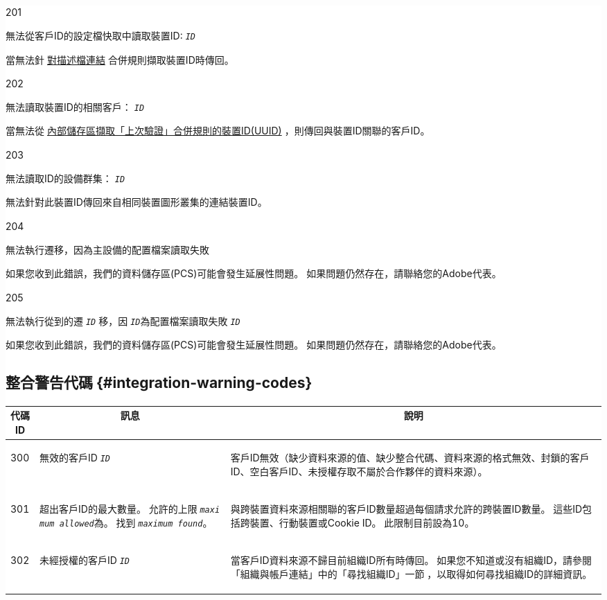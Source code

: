   <tr> 
   <td colname="col1"> <p>201 </p> </td> 
   <td colname="col2"> <p> 無法從客戶ID的設定檔快取中讀取裝置ID: <code><i>ID</i></code> </p> </td> 
   <td colname="col3"> <p>當無法針 <a href="../../../reference/ids-in-aam.md"> 對描述檔連結</a> 合併規則擷取裝置ID時傳回。 </p> </td> 
  </tr> 
  <tr> 
   <td colname="col1"> <p>202 </p> </td> 
   <td colname="col2"> <p>無法讀取裝置ID的相關客戶： <code><i>ID</i></code> </p> </td> 
   <td colname="col3"> <p>當無法從 <a href="../../../reference/ids-in-aam.md"> 內部儲存區擷取「上次驗證」合併規則的裝置ID(UUID)</a> ，則傳回與裝置ID關聯的客戶ID。 </p> </td> 
  </tr> 
  <tr> 
   <td colname="col1"> <p>203 </p> </td> 
   <td colname="col2"> <p> 無法讀取ID的設備群集： <code><i>ID</i></code> </p> </td> 
   <td colname="col3"> <p>無法針對此裝置ID傳回來自相同裝置圖形叢集的連結裝置ID。 </p> </td>
  </tr> 
  <tr> 
   <td colname="col1"> <p>204 </p> </td> 
   <td colname="col2"> <p>無法執行遷移，因為主設備的配置檔案讀取失敗 </p> </td> 
   <td colname="col3"> <p>如果您收到此錯誤，我們的資料儲存區(PCS<span class="wintitle"></span>)可能會發生延展性問題。 如果問題仍然存在，請聯絡您的Adobe代表。 </p> </td> 
  </tr> 
  <tr> 
   <td colname="col1"> <p>205 </p> </td> 
   <td colname="col2"> <p>無法執行從到的遷 <code><i>ID</i></code> 移，因 <code><i>ID</i></code>為配置檔案讀取失敗 <code><i>ID</i></code> </p> </td>
   <td colname="col3"> <p>如果您收到此錯誤，我們的資料儲存區(PCS<span class="wintitle"></span>)可能會發生延展性問題。 如果問題仍然存在，請聯絡您的Adobe代表。 </p> </td> 
  </tr> 
 </tbody> 
</table>

## 整合警告代碼 {#integration-warning-codes}

<table id="table_31F1593C46804DDBA2E9BEDE83F2417F"> 
 <thead> 
  <tr> 
   <th colname="col1" class="entry"> 代碼ID </th> 
   <th colname="col2" class="entry"> 訊息 </th> 
   <th colname="col3" class="entry"> 說明 </th> 
  </tr> 
 </thead>
 <tbody> 
  <tr> 
   <td colname="col1"> <p>300 </p> </td> 
   <td colname="col2"> <p>無效的客戶ID <code><i>ID</i></code> </p> </td> 
   <td colname="col3"> <p>客戶ID無效（缺少資料來源的值、缺少整合代碼、資料來源的格式無效、封鎖的客戶ID、空白客戶ID、未授權存取不屬於合作夥伴的資料來源）。 </p> </td>
  </tr> 
  <tr> 
   <td colname="col1"> <p>301 </p> </td> 
   <td colname="col2"> <p>超出客戶ID的最大數量。 允許的上限 <code><i>maximum allowed</i></code>為。 找到 <code><i>maximum found</i></code>。</p> </td> 
   <td colname="col3"> <p>與跨裝置資料來源相關聯的客戶ID數量超過每個請求允許的跨裝置ID數量。 這些ID包括跨裝置、行動裝置或Cookie ID。 此限制目前設為10。 </p> </td>
  </tr> 
  <tr> 
   <td colname="col1"> <p>302 </p> </td> 
   <td colname="col2"> <p>未經授權的客戶ID <code><i>ID</i></code> </p> </td> 
   <td colname="col3"> <p>當客戶ID資料來源不歸目前組織ID所有時傳回。 如果您不知道或沒有組織ID，請參閱「組織與帳戶連結」中的「尋找組織ID」一節 <a href="https://experiencecloud.adobe.com/resources/help/en_US/mcloud/organizations.html" format="https" scope="external"></a> ，以取得如何尋找組織ID的詳細資訊。 </p> </td> 
